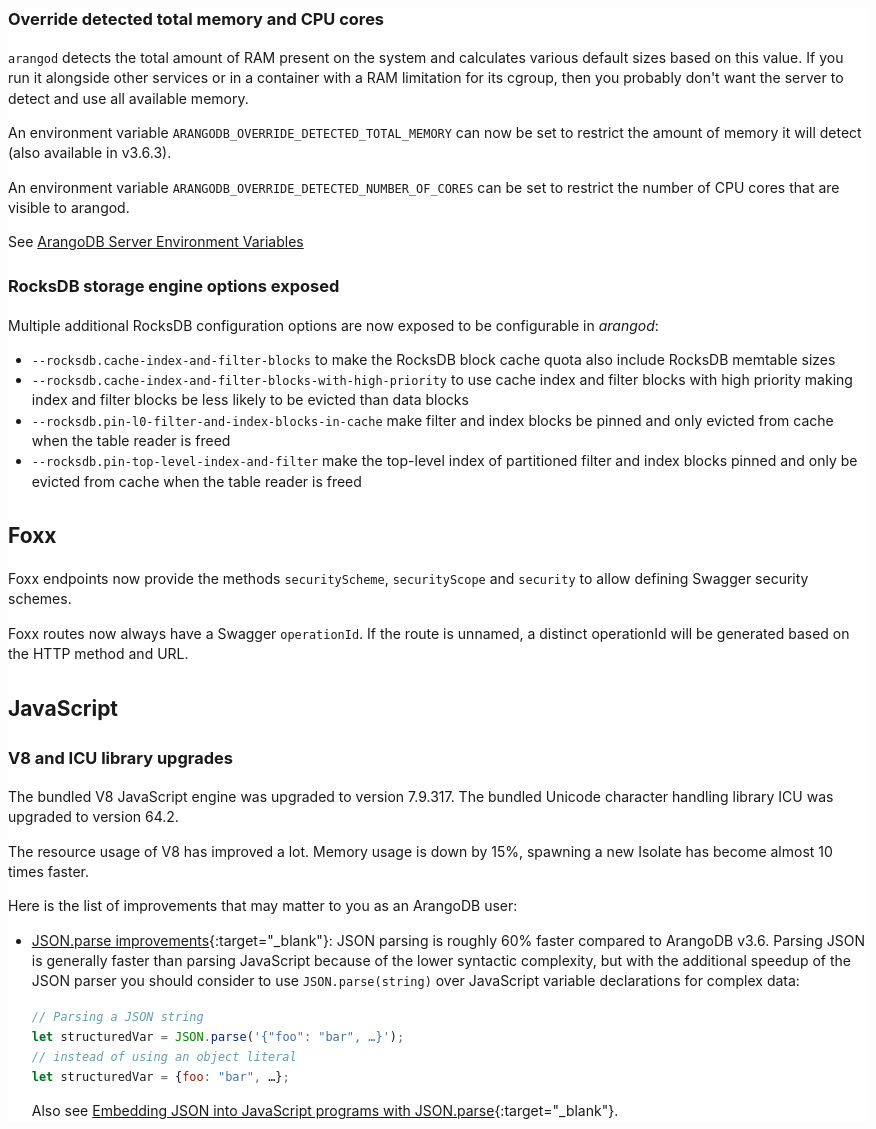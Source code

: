### Override detected total memory and CPU cores

`arangod` detects the total amount of RAM present on the system and calculates
various default sizes based on this value. If you run it alongside other
services or in a container with a RAM limitation for its cgroup, then you
probably don't want the server to detect and use all available memory.

An environment variable `ARANGODB_OVERRIDE_DETECTED_TOTAL_MEMORY` can now be
set to restrict the amount of memory it will detect (also available in v3.6.3).

An environment variable `ARANGODB_OVERRIDE_DETECTED_NUMBER_OF_CORES` can be
set to restrict the number of CPU cores that are visible to arangod.

See [ArangoDB Server Environment Variables](programs-arangod-env-vars.html)

### RocksDB storage engine options exposed

Multiple additional RocksDB configuration options are now exposed to be
configurable in _arangod_:

- `--rocksdb.cache-index-and-filter-blocks` to make the RocksDB block cache
  quota also include RocksDB memtable sizes
- `--rocksdb.cache-index-and-filter-blocks-with-high-priority` to use cache
  index and filter blocks with high priority making index and filter blocks
  be less likely to be evicted than data blocks
- `--rocksdb.pin-l0-filter-and-index-blocks-in-cache` make filter and index
  blocks be pinned and only evicted from cache when the table reader is freed
- `--rocksdb.pin-top-level-index-and-filter` make the top-level index of
  partitioned filter and index blocks pinned and only be evicted from cache
  when the table reader is freed

Foxx
----

Foxx endpoints now provide the methods `securityScheme`, `securityScope` and 
`security` to allow defining Swagger security schemes.

Foxx routes now always have a Swagger `operationId`. If the route is unnamed,
a distinct operationId will be generated based on the HTTP method and URL.

JavaScript
----------

### V8 and ICU library upgrades

The bundled V8 JavaScript engine was upgraded to version 7.9.317. The bundled
Unicode character handling library ICU was upgraded to version 64.2.

The resource usage of V8 has improved a lot. Memory usage is down by 15%,
spawning a new Isolate has become almost 10 times faster.

Here is the list of improvements that may matter to you as an ArangoDB user:

- [JSON.parse improvements](https://v8.dev/blog/v8-release-76#json.parse-improvements){:target="_blank"}:
  JSON parsing is roughly 60% faster compared to ArangoDB v3.6. Parsing JSON
  is generally faster than parsing JavaScript because of the lower syntactic
  complexity, but with the additional speedup of the JSON parser you should
  consider to use `JSON.parse(string)` over JavaScript variable declarations
  for complex data:
  ```js
  // Parsing a JSON string
  let structuredVar = JSON.parse('{"foo": "bar", …}');
  // instead of using an object literal
  let structuredVar = {foo: "bar", …};
  ```
  Also see [Embedding JSON into JavaScript programs with JSON.parse](https://v8.dev/features/subsume-json#embedding-json-parse){:target="_blank"}.
